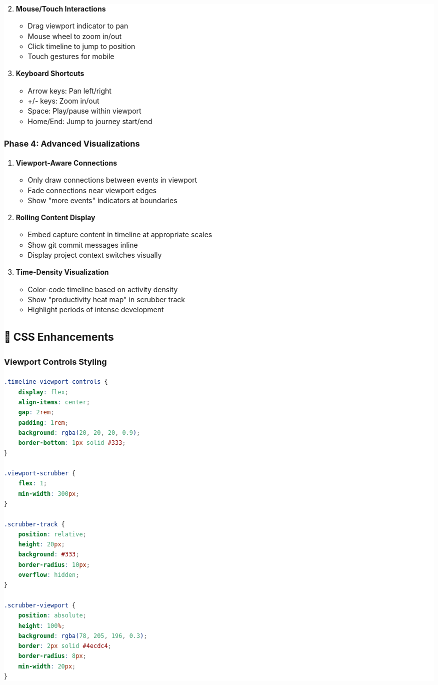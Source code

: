 2. **Mouse/Touch Interactions**
   - Drag viewport indicator to pan
   - Mouse wheel to zoom in/out
   - Click timeline to jump to position
   - Touch gestures for mobile

3. **Keyboard Shortcuts**
   - Arrow keys: Pan left/right
   - +/- keys: Zoom in/out
   - Space: Play/pause within viewport
   - Home/End: Jump to journey start/end

### **Phase 4: Advanced Visualizations**

1. **Viewport-Aware Connections**
   - Only draw connections between events in viewport
   - Fade connections near viewport edges
   - Show "more events" indicators at boundaries

2. **Rolling Content Display**
   - Embed capture content in timeline at appropriate scales
   - Show git commit messages inline
   - Display project context switches visually

3. **Time-Density Visualization**
   - Color-code timeline based on activity density
   - Show "productivity heat map" in scrubber track
   - Highlight periods of intense development

## 🎨 **CSS Enhancements**

### **Viewport Controls Styling**

```css
.timeline-viewport-controls {
    display: flex;
    align-items: center;
    gap: 2rem;
    padding: 1rem;
    background: rgba(20, 20, 20, 0.9);
    border-bottom: 1px solid #333;
}

.viewport-scrubber {
    flex: 1;
    min-width: 300px;
}

.scrubber-track {
    position: relative;
    height: 20px;
    background: #333;
    border-radius: 10px;
    overflow: hidden;
}

.scrubber-viewport {
    position: absolute;
    height: 100%;
    background: rgba(78, 205, 196, 0.3);
    border: 2px solid #4ecdc4;
    border-radius: 8px;
    min-width: 20px;
}

```
